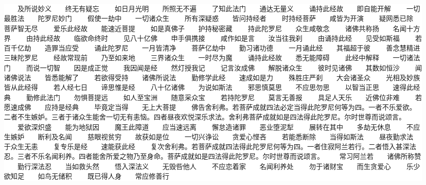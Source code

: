 　　及所说妙义　　终无有疑忘
　　如日月光明　　所照无不遍
　　了知此法门　　通达无量义
　　诵持此经故　　即自能开解
　　一切最胜法　　陀罗尼妙门
　　假使一劫中　　一切诸众生
　　所有深疑惑　　皆问持经者
　　时持经菩萨　　咸皆为开演
　　疑网悉已除　　菩萨智无尽
　　爱乐此经故　　能速近菩提
　　如是真佛子　　护持秘密藏
　　持此陀罗尼　　众生咸敬念
　　诸佛共称扬　　名闻十方界
　　由持此经故　　临欲命终时
　　见八十亿佛　　申手俱携接
　　咸作如是言　　汝当往我刹
　　由诵持此经　　见受如斯福
　　若百千亿劫　　造罪当应受
　　诵此陀罗尼　　一月皆清净
　　菩萨亿劫中　　勤习诸功德
　　一月诵此经　　其福超于彼
　　善念慧精进　　三昧陀罗尼
　　经故常现前　　乃至如来地
　　三界诸众生　　一时尽为魔
　　诵持此经故　　悉无能障碍
　　此经中解释　　一切诸法门
　　而说一切智　　因是成正觉
　　我因闻是经　　然灯授我记
　　记言汝成佛　　解脱诸众生
　　彼时见诸佛　　其数如恒沙
　　闻诸佛说法　　皆悉能解了
　　若欲得受持　　诸佛所说法
　　勤修学此经　　速成如是力
　　殊胜庄严刹　　大会诸圣众
　　光相及妙族　　皆从此经得
　　若人经七日　　谛思惟是经
　　八十亿诸佛　　为说如斯法
　　邪思慎莫思　　不应思勿思
　　以智当正思　　速得此经典
　　勤修此法门　　勿惧菩提远
　　如人至宝洲　　随意采众宝
　　若持陀罗尼　　莫言无善报
　　具足人天乐　　近佛位非难
　　若愿速成佛　　应持是经典
　　毕竟定当得　　无上大菩提
　　佛告舍利弗。若菩萨成就四法必定当得此陀罗尼何等为四。一者不乐爱欲。二者不生嫉妒。三者于诸众生能舍一切无有恚恼。四者昼夜欢悦深乐求法。舍利弗菩萨成就如是四法得此陀罗尼。尔时世尊而说颂言。
　　爱欲深炽盛　　能为地狱因
　　魔王此障道　　应当速远离
　　懈怠造诸罪　　恶业堕泥犁
　　展转在其中　　多劫无休息
　　不应生嫉妒　　断利及名闻
　　慈眼视贫穷　　故获如是位
　　一切兴诤讼　　贪爱心悭吝
　　若能悉断除　　当得如斯法
　　昼夜勤求法　　于众生无恚
　　复专乐是经　　速能获此经
　　复次舍利弗。若菩萨成就四法得此陀罗尼何等为四。一者住寂阿兰若行。二者悟入甚深法忍。三者不乐名闻利养。四者能舍所爱之物乃至身命。菩萨成就如是四法得此陀罗尼。尔时世尊而说颂言。
　　常习阿兰若　　诸佛所称赞
　　勤行深法忍　　当如救头然
　　悟入深法义　　无毁呰他人
　　不应恋着家　　名闻利养处
　　勿于诸财宝　　而生贪爱心
　　乐少欲知足　　如鸟无储积
　　既已得人身　　常应修善行